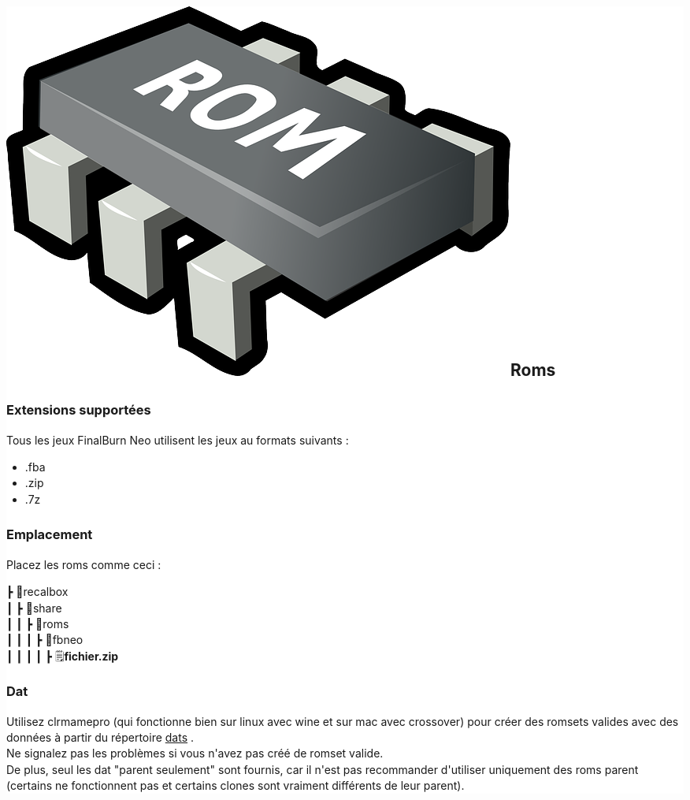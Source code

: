 ## ![](/migration-images/emulateurs/arcade/final-burn-neo/rom-30098_640.png)**Roms**

### Extensions supportées

Tous les jeux FinalBurn Neo utilisent les jeux au formats suivants :

* .fba
* .zip
* .7z

### **Emplacement**

Placez les roms comme ceci : 

┣ 📁recalbox  
┃ ┣ 📁share  
┃ ┃ ┣ 📁roms  
┃ ┃ ┃ ┣ 📁fbneo  
┃ ┃ ┃ ┃ ┣ 🗒**fichier.zip**  

### Dat

Utilisez clrmamepro \(qui fonctionne bien sur linux avec wine et sur mac avec crossover\) pour créer des romsets valides avec des données à partir du répertoire [dats](https://github.com/libretro/FBNeo/tree/master/dats) .  
Ne signalez pas les problèmes si vous n'avez pas créé de romset valide.  
De plus, seul les dat "parent seulement" sont fournis, car il n'est pas recommander d'utiliser uniquement des roms parent \(certains ne fonctionnent pas et certains clones sont vraiment différents de leur parent\).
